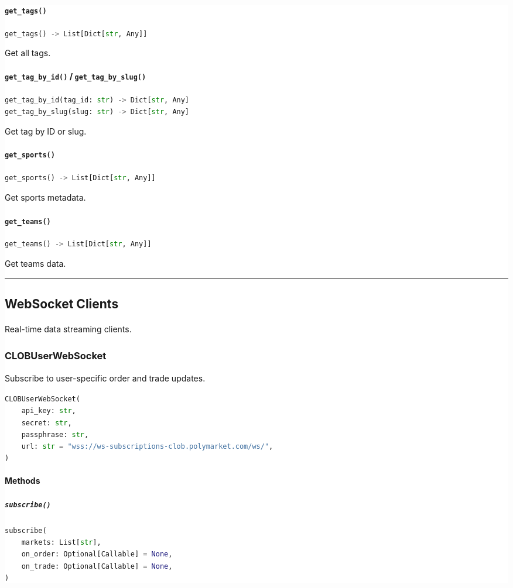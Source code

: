 #### `get_tags()`
```python
get_tags() -> List[Dict[str, Any]]
```

Get all tags.

#### `get_tag_by_id()` / `get_tag_by_slug()`
```python
get_tag_by_id(tag_id: str) -> Dict[str, Any]
get_tag_by_slug(slug: str) -> Dict[str, Any]
```

Get tag by ID or slug.

#### `get_sports()`
```python
get_sports() -> List[Dict[str, Any]]
```

Get sports metadata.

#### `get_teams()`
```python
get_teams() -> List[Dict[str, Any]]
```

Get teams data.

---

## WebSocket Clients

Real-time data streaming clients.

### CLOBUserWebSocket

Subscribe to user-specific order and trade updates.

```python
CLOBUserWebSocket(
    api_key: str,
    secret: str,
    passphrase: str,
    url: str = "wss://ws-subscriptions-clob.polymarket.com/ws/",
)
```

#### Methods

##### `subscribe()`
```python
subscribe(
    markets: List[str],
    on_order: Optional[Callable] = None,
    on_trade: Optional[Callable] = None,
)
```

